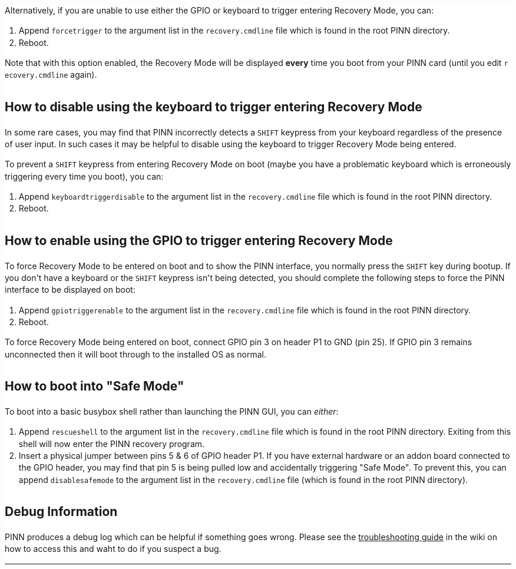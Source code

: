 Alternatively, if you are unable to use either the GPIO or keyboard to trigger entering Recovery Mode, you can:

1. Append `forcetrigger` to the argument list in the `recovery.cmdline` file which is found in the root PINN directory.
2. Reboot.

Note that with this option enabled, the Recovery Mode will be displayed <b>every</b> time you boot from your PINN card (until you edit `recovery.cmdline` again).

## How to disable using the keyboard to trigger entering Recovery Mode

In some rare cases, you may find that PINN incorrectly detects a `SHIFT` keypress from your keyboard regardless of the presence of user input. In such cases it may be helpful to disable using the keyboard to trigger Recovery Mode being entered.

To prevent a `SHIFT` keypress from entering Recovery Mode on boot (maybe you have a problematic keyboard which is erroneously triggering every time you boot), you can:

1. Append `keyboardtriggerdisable` to the argument list in the `recovery.cmdline` file which is found in the root PINN directory.
2. Reboot.

## How to enable using the GPIO to trigger entering Recovery Mode

To force Recovery Mode to be entered on boot and to show the PINN interface, you normally press the `SHIFT` key during bootup. If you don't have a keyboard or the `SHIFT` keypress isn't being detected, you should complete the following steps to force the PINN interface to be displayed on boot:

1. Append `gpiotriggerenable` to the argument list in the `recovery.cmdline` file which is found in the root PINN directory.
2. Reboot.

To force Recovery Mode being entered on boot, connect GPIO pin 3 on header P1 to GND (pin 25). If GPIO pin 3 remains unconnected then it will boot through to the installed OS as normal.

## How to boot into "Safe Mode"

To boot into a basic busybox shell rather than launching the PINN GUI, you can *either*:

1. Append `rescueshell` to the argument list in the `recovery.cmdline` file which is found in the root PINN directory. Exiting from this shell will now enter the PINN recovery program.
2. Insert a physical jumper between pins 5 & 6 of GPIO header P1. If you have external hardware or an addon board connected to the GPIO header, you may find that pin 5 is being pulled low and accidentally triggering "Safe Mode". To prevent this, you can append `disablesafemode` to the argument list in the `recovery.cmdline` file (which is found in the root PINN directory).

## Debug Information

PINN produces a debug log which can be helpful if something goes wrong. Please see the [troubleshooting guide](https://github.com/procount/pinn/wiki/Troubleshooting) in the wiki on how to access this and waht to do if you suspect a bug.

---